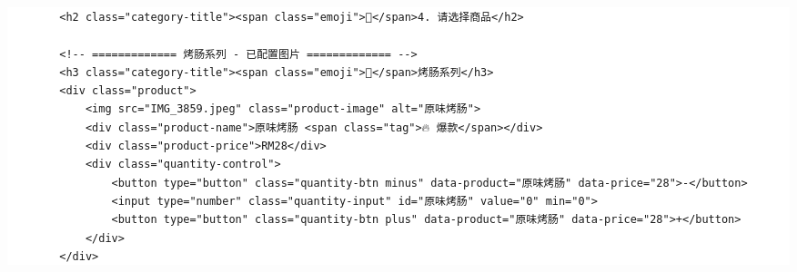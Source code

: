             <h2 class="category-title"><span class="emoji">🛒</span>4. 请选择商品</h2>

            <!-- ============= 烤肠系列 - 已配置图片 ============= -->
            <h3 class="category-title"><span class="emoji">🌭</span>烤肠系列</h3>
            <div class="product">
                <img src="IMG_3859.jpeg" class="product-image" alt="原味烤肠">
                <div class="product-name">原味烤肠 <span class="tag">🔥 爆款</span></div>
                <div class="product-price">RM28</div>
                <div class="quantity-control">
                    <button type="button" class="quantity-btn minus" data-product="原味烤肠" data-price="28">-</button>
                    <input type="number" class="quantity-input" id="原味烤肠" value="0" min="0">
                    <button type="button" class="quantity-btn plus" data-product="原味烤肠" data-price="28">+</button>
                </div>
            </div>
